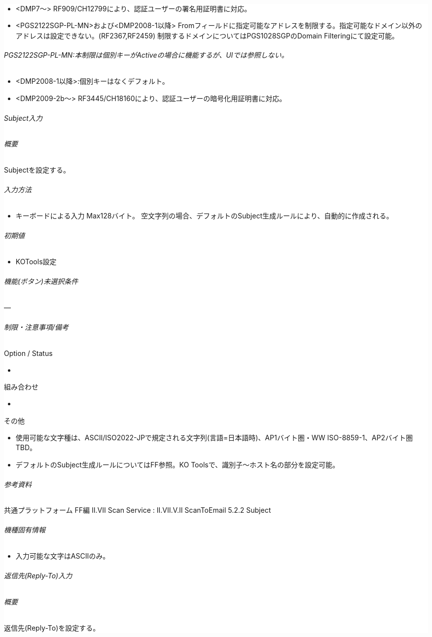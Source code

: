 -   <DMP7～>
    RF909/CH12799により、認証ユーザーの署名用証明書に対応。

-   <PGS2122SGP-PL-MN&gt;および&lt;DMP2008-1以降>
    Fromフィールドに指定可能なアドレスを制限する。指定可能なドメイン以外のアドレスは設定できない。(RF2367,RF2459) 制限するドメインについてはPGS1028SGPのDomain
    Filteringにて設定可能。
###### PGS2122SGP-PL-MN:本制限は個別キーがActiveの場合に機能するが、UIでは参照しない。

-   <DMP2008-1以降>:個別キーはなくデフォルト。

-   <DMP2009-2b～>
    RF3445/CH18160により、認証ユーザーの暗号化用証明書に対応。

######  Subject入力

###### 概要
Subjectを設定する。

###### 入力方法

-   キーボードによる入力
Max128バイト。
空文字列の場合、デフォルトのSubject生成ルールにより、自動的に作成される。
###### 初期値

-   KOTools設定
###### 機能(ボタン)未選択条件
―

###### 制限・注意事項/備考
Option / Status

-   
組み合わせ

-   
その他

-   使用可能な文字種は、ASCII/ISO2022-JPで規定される文字列(言語=日本語時)、AP1バイト圏・WW
    ISO-8859-1、AP2バイト圏TBD。

-   デフォルトのSubject生成ルールについてはFF参照。KO
    Toolsで、識別子～ホスト名の部分を設定可能。

###### 参考資料
共通プラットフォーム FF編 II.VII Scan Service : II.VII.V.II
ScanToEmail 5.2.2 Subject

###### 機種固有情報

-   <Imari>入力可能な文字はASCIIのみ。

######  返信先(Reply-To)入力

###### 概要
返信先(Reply-To)を設定する。
